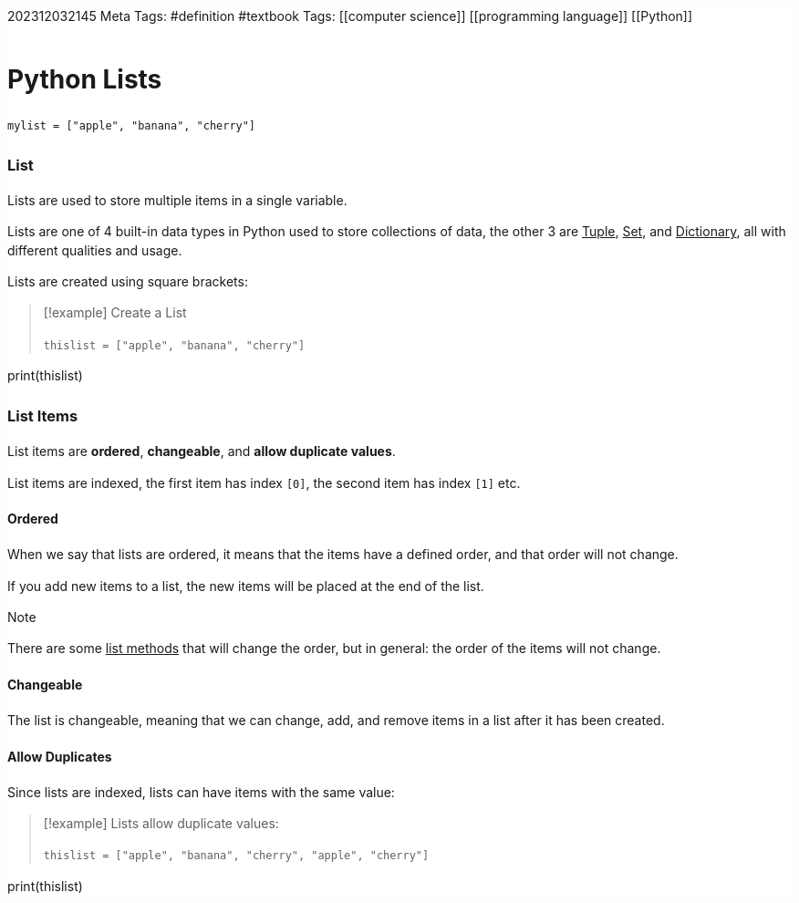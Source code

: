 202312032145
Meta Tags: #definition #textbook 
Tags: [[computer science]] [[programming language]] [[Python]]

# Python Lists

`mylist = ["apple", "banana", "cherry"]`

### List

Lists are used to store multiple items in a single variable.

Lists are one of 4 built-in data types in Python used to store collections of data, the other 3 are [Tuple](https://www.w3schools.com/python/python_tuples.asp), [Set](https://www.w3schools.com/python/python_sets.asp), and [Dictionary](https://www.w3schools.com/python/python_dictionaries.asp), all with different qualities and usage.

Lists are created using square brackets:

>[!example] Create a List
>```
>thislist = ["apple", "banana", "cherry"]  
print(thislist)
>```

### List Items

List items are **ordered**, **changeable**, and **allow duplicate values**.

List items are indexed, the first item has index `[0]`, the second item has index `[1]` etc.

#### Ordered

When we say that lists are ordered, it means that the items have a defined order, and that order will not change.

If you add new items to a list, the new items will be placed at the end of the list.

>[!note]
>There are some [list methods](https://www.w3schools.com/python/python_lists_methods.asp) that will change the order, but in general: the order of the items will not change.

#### Changeable

The list is changeable, meaning that we can change, add, and remove items in a list after it has been created.

#### Allow Duplicates

Since lists are indexed, lists can have items with the same value:

>[!example] Lists allow duplicate values:
>```
>thislist = ["apple", "banana", "cherry", "apple", "cherry"]  
print(thislist)
>```
